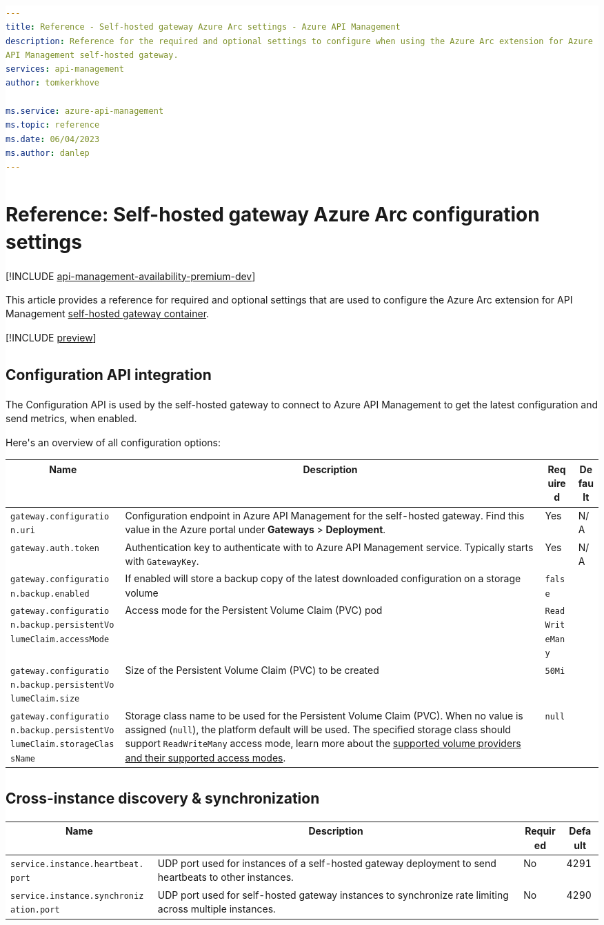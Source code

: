 ```yaml
---
title: Reference - Self-hosted gateway Azure Arc settings - Azure API Management
description: Reference for the required and optional settings to configure when using the Azure Arc extension for Azure API Management self-hosted gateway.
services: api-management
author: tomkerkhove

ms.service: azure-api-management
ms.topic: reference
ms.date: 06/04/2023
ms.author: danlep
---
```


# Reference: Self-hosted gateway Azure Arc configuration settings

[!INCLUDE [api-management-availability-premium-dev](../../includes/api-management-availability-premium-dev.md)]

This article provides a reference for required and optional settings that are used to configure the Azure Arc extension for API Management [self-hosted gateway container](self-hosted-gateway-overview.md). 

[!INCLUDE [preview](./includes/preview/preview-callout-self-hosted-gateway-azure-arc.md)]

## Configuration API integration

The Configuration API is used by the self-hosted gateway to connect to Azure API Management to get the latest configuration and send metrics, when enabled.

Here's an overview of all configuration options:

| Name                           | Description              | Required | Default           |
|----|------|----------|-------------------|
| `gateway.configuration.uri` | Configuration endpoint in Azure API Management for the self-hosted gateway. Find this value in the Azure portal under **Gateways** > **Deployment**.  | Yes       | N/A             |
| `gateway.auth.token` | Authentication key to authenticate with to Azure API Management service. Typically starts with `GatewayKey`. | Yes | N/A |
| `gateway.configuration.backup.enabled` | If enabled will store a backup copy of the latest downloaded configuration on a storage volume | `false` |
| `gateway.configuration.backup.persistentVolumeClaim.accessMode` | Access mode for the Persistent Volume Claim (PVC) pod | `ReadWriteMany` |
| `gateway.configuration.backup.persistentVolumeClaim.size` | Size of the Persistent Volume Claim (PVC) to be created | `50Mi` |
| `gateway.configuration.backup.persistentVolumeClaim.storageClassName` | Storage class name to be used for the Persistent Volume Claim (PVC). When no value is assigned (`null`), the platform default will be used. The specified storage class should support `ReadWriteMany` access mode, learn more about the [supported volume providers and their supported access modes](https://kubernetes.io/docs/concepts/storage/persistent-volumes/#access-modes).| `null` |

## Cross-instance discovery & synchronization

| Name                           | Description              | Required | Default           |
|----|------|----------|-------------------|
| `service.instance.heartbeat.port` | UDP port used for instances of a self-hosted gateway deployment to send heartbeats to other instances. | No | 4291 |
| `service.instance.synchronization.port` | UDP port used for self-hosted gateway instances to synchronize rate limiting across multiple instances. | No | 4290 |
